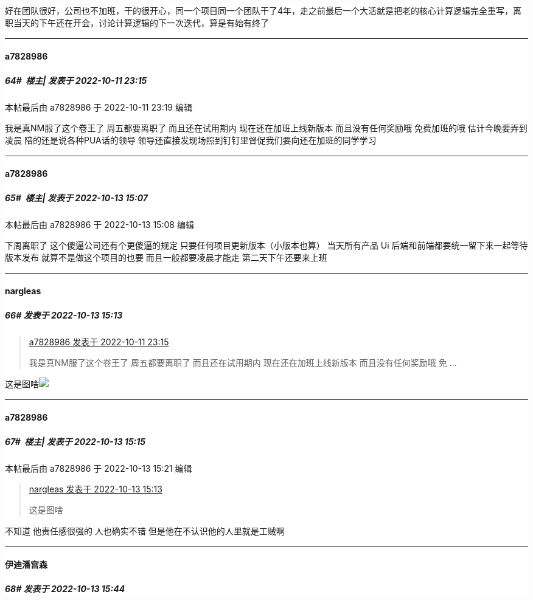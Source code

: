 好在团队很好，公司也不加班，干的很开心，同一个项目同一个团队干了4年，走之前最后一个大活就是把老的核心计算逻辑完全重写，离职当天的下午还在开会，讨论计算逻辑的下一次迭代，算是有始有终了



*****

####  a7828986  
##### 64#         楼主| 发表于 2022-10-11 23:15

 本帖最后由 a7828986 于 2022-10-11 23:19 编辑 

我是真NM服了这个卷王了 周五都要离职了 而且还在试用期内 现在还在加班上线新版本 而且没有任何奖励哦 免费加班的哦 估计今晚要弄到凌晨 陪的还是说各种PUA话的领导 领导还直接发现场照到钉钉里督促我们要向还在加班的同学学习



*****

####  a7828986  
##### 65#         楼主| 发表于 2022-10-13 15:07

 本帖最后由 a7828986 于 2022-10-13 15:08 编辑 

下周离职了 这个傻逼公司还有个更傻逼的规定 只要任何项目更新版本（小版本也算） 当天所有产品 Ui 后端和前端都要统一留下来一起等待版本发布 就算不是做这个项目的也要 而且一般都要凌晨才能走 第二天下午还要来上班



*****

####  nargleas  
##### 66#       发表于 2022-10-13 15:13

<blockquote><a href="httphttps://bbs.saraba1st.com/2b/forum.php?mod=redirect&amp;goto=findpost&amp;pid=57867697&amp;ptid=2098949" target="_blank">a7828986 发表于 2022-10-11 23:15</a>

我是真NM服了这个卷王了 周五都要离职了 而且还在试用期内 现在还在加班上线新版本 而且没有任何奖励哦 免 ...</blockquote>
这是图啥<img src="https://static.saraba1st.com/image/smiley/face2017/003.png" referrerpolicy="no-referrer">

*****

####  a7828986  
##### 67#         楼主| 发表于 2022-10-13 15:15

 本帖最后由 a7828986 于 2022-10-13 15:21 编辑 
<blockquote><a href="httphttps://bbs.saraba1st.com/2b/forum.php?mod=redirect&amp;goto=findpost&amp;pid=57890444&amp;ptid=2098949" target="_blank">nargleas 发表于 2022-10-13 15:13</a>

这是图啥</blockquote>
不知道 他责任感很强的 人也确实不错 但是他在不认识他的人里就是工贼啊



*****

####  伊迪潘宫森  
##### 68#       发表于 2022-10-13 15:44
